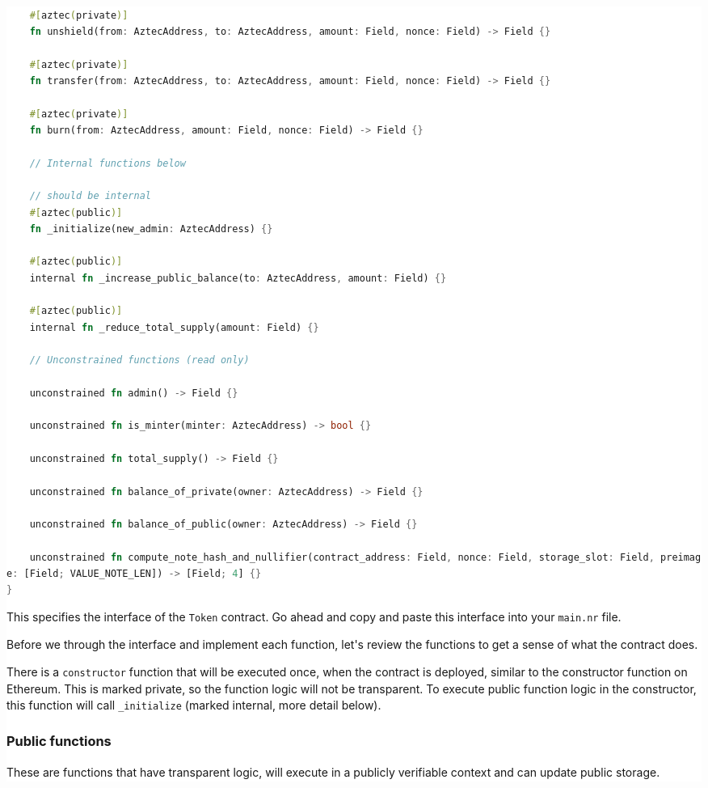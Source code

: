 ```rust
    #[aztec(private)]
    fn unshield(from: AztecAddress, to: AztecAddress, amount: Field, nonce: Field) -> Field {}

    #[aztec(private)]
    fn transfer(from: AztecAddress, to: AztecAddress, amount: Field, nonce: Field) -> Field {}

    #[aztec(private)]
    fn burn(from: AztecAddress, amount: Field, nonce: Field) -> Field {}

    // Internal functions below

    // should be internal
    #[aztec(public)]
    fn _initialize(new_admin: AztecAddress) {}

    #[aztec(public)]
    internal fn _increase_public_balance(to: AztecAddress, amount: Field) {}

    #[aztec(public)]
    internal fn _reduce_total_supply(amount: Field) {}

    // Unconstrained functions (read only)

    unconstrained fn admin() -> Field {}

    unconstrained fn is_minter(minter: AztecAddress) -> bool {}

    unconstrained fn total_supply() -> Field {}

    unconstrained fn balance_of_private(owner: AztecAddress) -> Field {}

    unconstrained fn balance_of_public(owner: AztecAddress) -> Field {}

    unconstrained fn compute_note_hash_and_nullifier(contract_address: Field, nonce: Field, storage_slot: Field, preimage: [Field; VALUE_NOTE_LEN]) -> [Field; 4] {}
}
```

This specifies the interface of the `Token` contract. Go ahead and copy and paste this interface into your `main.nr` file.

Before we through the interface and implement each function, let's review the functions to get a sense of what the contract does.

There is a `constructor` function that will be executed once, when the contract is deployed, similar to the constructor function on Ethereum. This is marked private, so the function logic will not be transparent. To execute public function logic in the constructor, this function will call `_initialize` (marked internal, more detail below).

### Public functions

These are functions that have transparent logic, will execute in a publicly verifiable context and can update public storage.
